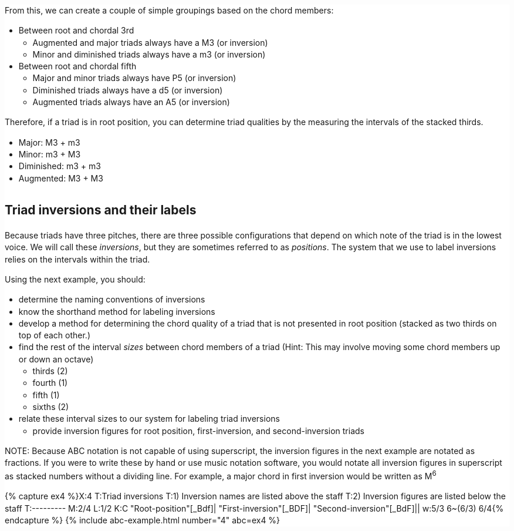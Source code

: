 From this, we can create a couple of simple groupings based on the chord members:
- Between root and chordal 3rd
  - Augmented and major triads always have a M3 (or inversion)
  - Minor and diminished triads always have a m3 (or inversion)
- Between root and chordal fifth
  - Major and minor triads always have P5 (or inversion)
  - Diminished triads always have a d5 (or inversion)
  - Augmented triads always have an A5 (or inversion)

Therefore, if a triad is in root position, you can determine triad qualities by the measuring the intervals of the stacked thirds.

- Major: M3 + m3
- Minor: m3 + M3
- Diminished: m3 + m3
- Augmented: M3 + M3

## Triad inversions and their labels

Because triads have three pitches, there are three possible configurations that depend on which note of the triad is in the lowest voice. We will call these *inversions*, but they are sometimes referred to as *positions*. The system that we use to label inversions relies on the intervals within the triad.

Using the next example, you should:
- determine the naming conventions of inversions
- know the shorthand method for labeling inversions
- develop a method for determining the chord quality of a triad that is not presented in root position (stacked as two thirds on top of each other.)
- find the rest of the interval *sizes* between chord members of a triad (Hint: This may involve moving some chord members up or down an octave)
    - thirds (2)
    - fourth (1)
    - fifth (1)
    - sixths (2)
- relate these interval sizes to our system for labeling triad inversions
    - provide inversion figures for root position, first-inversion, and second-inversion triads

NOTE: Because ABC notation is not capable of using superscript, the inversion figures in the next example are notated as fractions. If you were to write these by hand or use music notation software, you would notate all inversion figures in superscript as stacked numbers without a dividing line. For example, a major chord in first inversion would be written as M<sup>6</sup>

{% capture ex4 %}X:4
T:Triad inversions
T:1) Inversion names are listed above the staff
T:2) Inversion figures are listed below the staff
T:---------
M:2/4
L:1/2
K:C
"Root-position"[_Bdf]| "First-inversion"[_BDF]| "Second-inversion"[_BdF]||
w:5/3 6~(6/3) 6/4{% endcapture %}
{% include abc-example.html number="4" abc=ex4 %}
